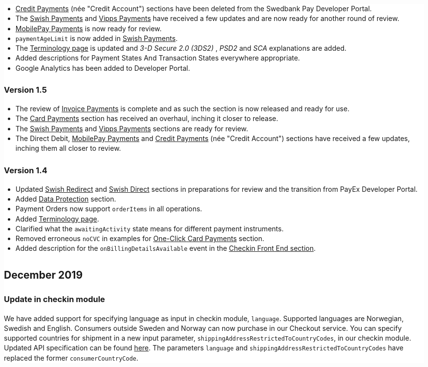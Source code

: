 *   [Credit Payments][credit] (née "Credit Account") sections have been deleted
    from the Swedbank Pay Developer Portal.
*   The [Swish Payments][swish] and [Vipps Payments][vipps] have received a few
    updates and are now ready for another round of review.
*   [MobilePay Payments][mobile-pay] is now ready for review.
*   `paymentAgeLimit` is now added in [Swish Payments][swish].
*   The [Terminology page][terminology] is updated and _3-D Secure 2.0 (3DS2)_   ,
    _PSD2_   and _SCA_   explanations are added.
*   Added descriptions for Payment States And Transaction States everywhere appropriate.
*   Google Analytics has been added to Developer Portal.

### Version 1.5

*   The review of [Invoice Payments][invoice] is complete and as such the section
    is now released and ready for use.
*   The [Card Payments][card] section has received an overhaul, inching it closer
    to release.
*   The [Swish Payments][swish] and [Vipps Payments][vipps] sections are ready for
    review.
*   The Direct Debit, [MobilePay Payments][mobile-pay] and
    [Credit Payments][credit] (née "Credit Account") sections have received a few
    updates, inching them all closer to review.

### Version 1.4

*   Updated [Swish Redirect][swish-direct] and [Swish Direct][swish-direct]
    sections in preparations for review and the transition from PayEx Developer
    Portal.
*   Added [Data Protection][data-protection] section.
*   Payment Orders now support `orderItems` in all operations.
*   Added [Terminology page][terminology].
*   Clarified what the `awaitingActivity` state means for different payment
    instruments.
*   Removed erroneous `noCVC` in examples for [One-Click Card Payments][one-click]
    section.
*   Added description for the `onBillingDetailsAvailable` event in the
    [Checkin Front End section][checkout-checkin-front-end].

## December 2019

### Update in checkin module

We have added support for specifying language as input in checkin module,
`language`. Supported languages are Norwegian, Swedish and English. Consumers
outside Sweden and Norway can now purchase in our Checkout service. You can
specify supported countries for shipment in a new input parameter,
`shippingAddressRestrictedToCountryCodes`, in our checkin module.
Updated API specification can be found [here][initiate-consumer-session].
The parameters `language` and `shippingAddressRestrictedToCountryCodes` have replaced the former `consumerCountryCode`.


[card-direct]: /payments/card/direct
[card-payment-url]: /payments/card/other-features#payment-url
[card-purchase]: /payments/card/redirect#step-1-create-a-purchase
[card-unscheduled-purchase]: /payments/card/other-features#unscheduled-purchase
[card]: /payments/card
[card-redirect]: /payments/card/redirect
[card-seamless-view]: /payments/card/seamless-view
[checkout-capture]: /checkout/capture
[checkout-checkin-front-end]: /checkout/checkin#step-1-initiate-session-for-consumer-identification
[checkout-payment-menu-frontend]: /checkout/checkin#step-2-display-swedbank-pay-checkin-module
[checkout-payment-order-purchase]: /checkout/payment-menu#request
[checkout-payment-orders]: /checkout/other-features#payment-orders
[checkout-payment-url]: /checkout/other-features#payment-url
[checkout]: /checkout
[checkout-callback]: /checkout/other-features#callback
[co-badge-card]: /payments/card/other-features#co-badge-card-choice-for-dankort
[credit-card-abort]: /payments/card/after-payment#abort
[credit]: /payments/card
[data-protection]: /resources/data-protection
[design-guide]: https://design.swedbankpay.com/
[frontpage]: https://developer.swedbankpay.com/
[gift-cards]: /gift-cards
[home-technical-information]: /home/technical-information
[initiate-consumer-session]: /checkout/checkin#step-1-initiate-session-for-consumer-identification
[invoice-direct]: /payments/invoice/direct
[invoice]: /payments/invoice
[mac-checkout]: /checkout/other-features#merchant-authenticated-consumer
[mobile-pay]: /payments/mobile-pay
[one-click]: /payments/card/other-features#one-click-payments
[payment-orders]: /checkout/other-features#creating-a-payment-order
[payments]: /payments
[settlement-reconcilitation]: /payments/card/other-features#settlement-and-reconciliation
[sdk-modules]: /resources/sdk-modules
[storing-uri]: /home/technical-information#storing-uris
[swish-api-errors]: /payments/swish/other-features#swish-api-errors
[swish-direct-mcom]: /payments/swish/direct#step-2b-create-m-commerce-sale-transaction
[swish-direct]: /payments/swish/direct
[swish-other-features]: /payments/swish/other-features
[swish-redirect]: /payments/swish/redirect
[swish-seamless-view]: /payments/swish/seamless-view
[swish]: /payments/swish
[swish-abort]: /payments/swish/after-payment#abort
[terminology]: /resources/terminology
[test-data]: /resources/test-data
[trustly-payments]: /payments/trustly
[vipps-payment-resource]: /payments/vipps/other-features#payment-resource
[vipps-payment-url]: /payments/vipps/other-features#payment-url
[vipps]: /payments/vipps